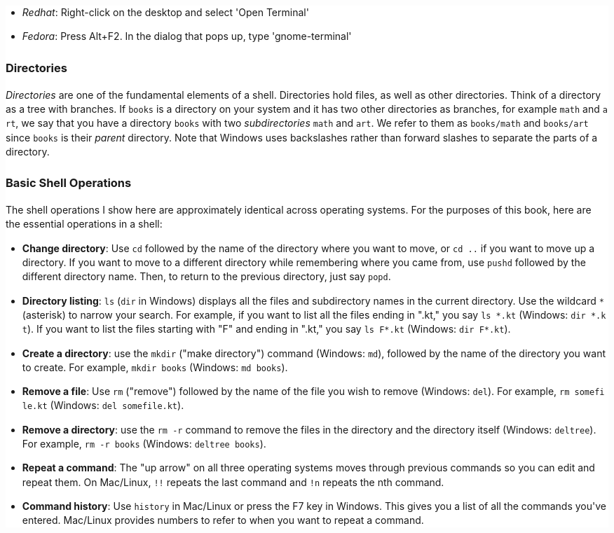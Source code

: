 - *Redhat*: Right-click on the desktop and select 'Open Terminal'

- *Fedora*: Press Alt+F2. In the dialog that pops up, type 'gnome-terminal'


### Directories

*Directories* are one of the fundamental elements of a shell. Directories hold
files, as well as other directories. Think of a directory as a tree with
branches. If `books` is a directory on your system and it has two other
directories as branches, for example `math` and `art`, we say that you have a
directory `books` with two *subdirectories* `math` and `art`. We refer to them
as `books/math` and `books/art` since `books` is their *parent* directory.
Note that Windows uses backslashes rather than forward slashes to separate the
parts of a directory.

### Basic Shell Operations

The shell operations I show here are approximately identical across operating
systems. For the purposes of this book, here are the essential operations in a
shell:

-   **Change directory**: Use `cd` followed by the name of the
    directory where you want to move, or `cd ..` if you want to move
    up a directory. If you want to move to a different directory while
    remembering where you came from, use `pushd` followed by the different
    directory name. Then, to return to the previous directory, just say
    `popd`.

-   **Directory listing**: `ls` (`dir` in Windows) displays all the files and
    subdirectory names in the current directory. Use the wildcard `*` (asterisk) to
    narrow your search. For example, if you want to list all the files ending in
    ".kt," you say `ls *.kt` (Windows: `dir *.kt`). If you want to list the
    files starting with "F" and ending in ".kt," you say `ls F*.kt` (Windows:
    `dir F*.kt`).

-   **Create a directory**: use the `mkdir` ("make directory") command
    (Windows: `md`), followed by the name of the directory you want to create.
    For example, `mkdir books` (Windows: `md books`).

-   **Remove a file**: Use `rm` ("remove") followed by the name of the file
    you wish to remove (Windows: `del`). For example, `rm somefile.kt` (Windows:
    `del somefile.kt`).

-   **Remove a directory**: use the `rm -r` command to remove the files in
    the directory and the directory itself (Windows: `deltree`). For example,
    `rm -r books` (Windows: `deltree books`).

-   **Repeat a command**: The "up arrow" on all three operating
    systems moves through previous commands so you can edit and
    repeat them. On Mac/Linux, `!!` repeats the last command and
    `!n` repeats the nth command.

-   **Command history**: Use `history` in Mac/Linux or press the F7 key in Windows.
    This gives you a list of all the commands you've entered. Mac/Linux provides
    numbers to refer to when you want to repeat a command.
